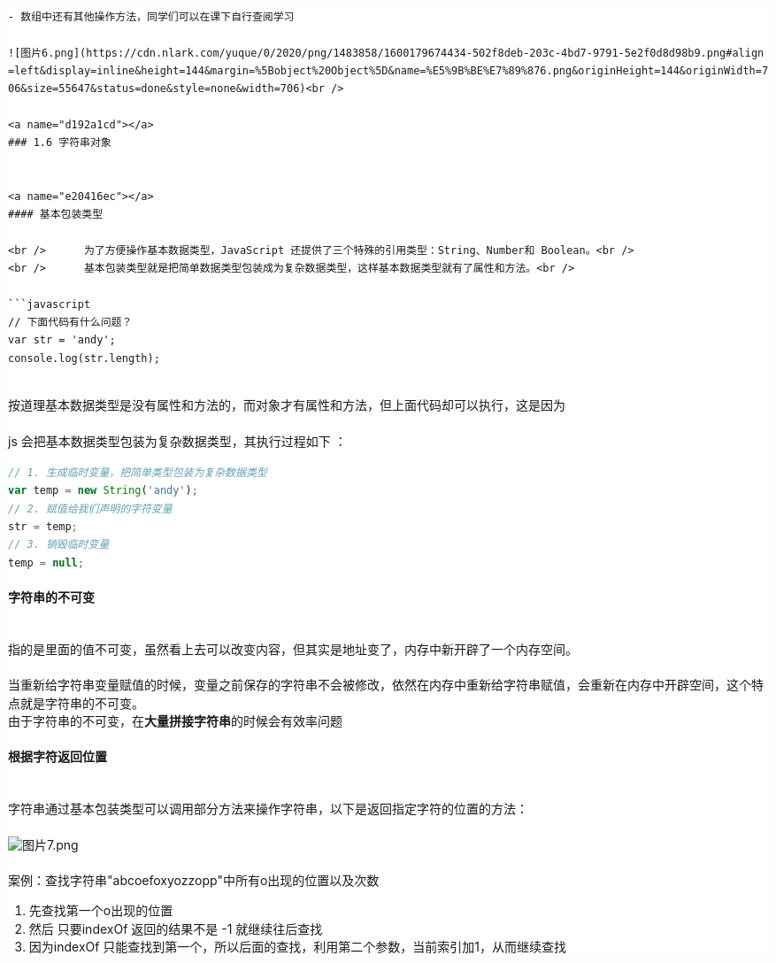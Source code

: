 ```
- 数组中还有其他操作方法，同学们可以在课下自行查阅学习

![图片6.png](https://cdn.nlark.com/yuque/0/2020/png/1483858/1600179674434-502f8deb-203c-4bd7-9791-5e2f0d8d98b9.png#align=left&display=inline&height=144&margin=%5Bobject%20Object%5D&name=%E5%9B%BE%E7%89%876.png&originHeight=144&originWidth=706&size=55647&status=done&style=none&width=706)<br />

<a name="d192a1cd"></a>
### 1.6 字符串对象


<a name="e20416ec"></a>
#### 基本包装类型

<br />		为了方便操作基本数据类型，JavaScript 还提供了三个特殊的引用类型：String、Number和 Boolean。<br />
<br />		基本包装类型就是把简单数据类型包装成为复杂数据类型，这样基本数据类型就有了属性和方法。<br />

```javascript
// 下面代码有什么问题？
var str = 'andy';
console.log(str.length);
```

<br />		按道理基本数据类型是没有属性和方法的，而对象才有属性和方法，但上面代码却可以执行，这是因为<br />
<br />		js 会把基本数据类型包装为复杂数据类型，其执行过程如下 ：<br />

```javascript
// 1. 生成临时变量，把简单类型包装为复杂数据类型
var temp = new String('andy');
// 2. 赋值给我们声明的字符变量
str = temp;
// 3. 销毁临时变量
temp = null;
```


<a name="6195e6f7"></a>
#### 字符串的不可变

<br />		指的是里面的值不可变，虽然看上去可以改变内容，但其实是地址变了，内存中新开辟了一个内存空间。<br />
<br />		当重新给字符串变量赋值的时候，变量之前保存的字符串不会被修改，依然在内存中重新给字符串赋值，会重新在内存中开辟空间，这个特点就是字符串的不可变。<br />		由于字符串的不可变，在**大量拼接字符串**的时候会有效率问题<br />

<a name="8fec1c55"></a>
#### 根据字符返回位置

<br />		字符串通过基本包装类型可以调用部分方法来操作字符串，以下是返回指定字符的位置的方法：<br />
<br />![图片7.png](https://cdn.nlark.com/yuque/0/2020/png/1483858/1600179689478-49874890-1387-463d-a5d2-885ef105d1b7.png#align=left&display=inline&height=137&margin=%5Bobject%20Object%5D&name=%E5%9B%BE%E7%89%877.png&originHeight=137&originWidth=717&size=39652&status=done&style=none&width=717)<br />
<br />		案例：查找字符串"abcoefoxyozzopp"中所有o出现的位置以及次数<br />

1. 先查找第一个o出现的位置
2. 然后 只要indexOf 返回的结果不是 -1 就继续往后查找
3. 因为indexOf 只能查找到第一个，所以后面的查找，利用第二个参数，当前索引加1，从而继续查找
